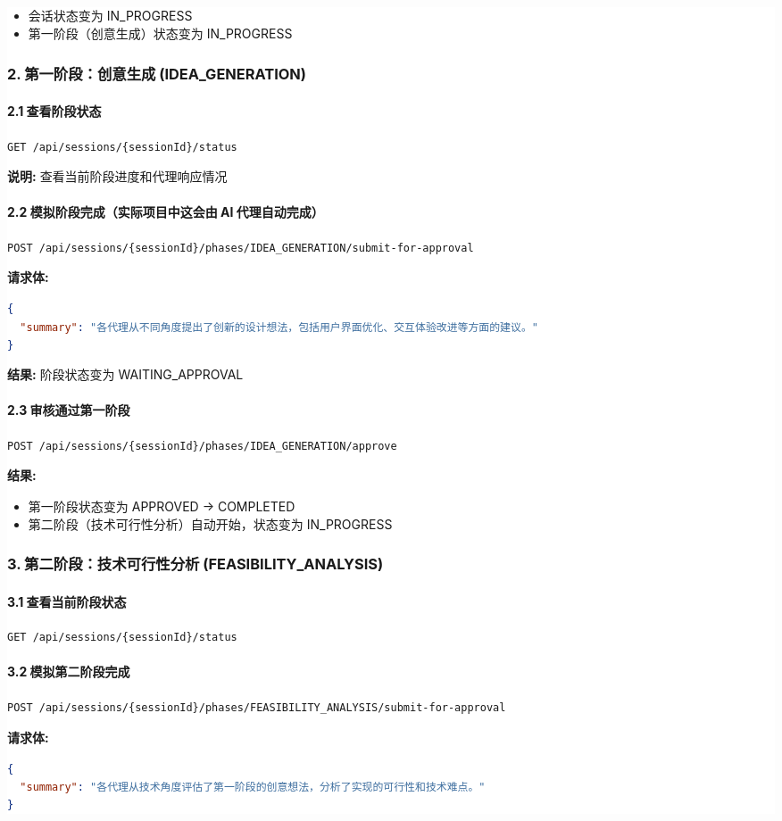 - 会话状态变为 IN_PROGRESS
- 第一阶段（创意生成）状态变为 IN_PROGRESS

### 2. 第一阶段：创意生成 (IDEA_GENERATION)

#### 2.1 查看阶段状态

```http
GET /api/sessions/{sessionId}/status
```

**说明:** 查看当前阶段进度和代理响应情况

#### 2.2 模拟阶段完成（实际项目中这会由 AI 代理自动完成）

```http
POST /api/sessions/{sessionId}/phases/IDEA_GENERATION/submit-for-approval
```

**请求体:**

```json
{
  "summary": "各代理从不同角度提出了创新的设计想法，包括用户界面优化、交互体验改进等方面的建议。"
}
```

**结果:** 阶段状态变为 WAITING_APPROVAL

#### 2.3 审核通过第一阶段

```http
POST /api/sessions/{sessionId}/phases/IDEA_GENERATION/approve
```

**结果:**

- 第一阶段状态变为 APPROVED → COMPLETED
- 第二阶段（技术可行性分析）自动开始，状态变为 IN_PROGRESS

### 3. 第二阶段：技术可行性分析 (FEASIBILITY_ANALYSIS)

#### 3.1 查看当前阶段状态

```http
GET /api/sessions/{sessionId}/status
```

#### 3.2 模拟第二阶段完成

```http
POST /api/sessions/{sessionId}/phases/FEASIBILITY_ANALYSIS/submit-for-approval
```

**请求体:**

```json
{
  "summary": "各代理从技术角度评估了第一阶段的创意想法，分析了实现的可行性和技术难点。"
}
```
